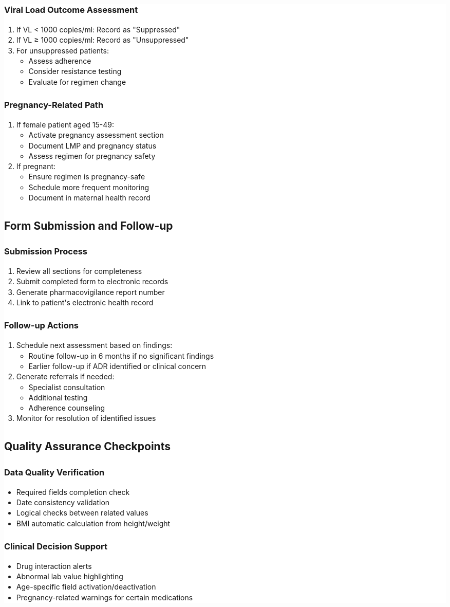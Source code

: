### Viral Load Outcome Assessment
1. If VL < 1000 copies/ml: Record as "Suppressed"
2. If VL ≥ 1000 copies/ml: Record as "Unsuppressed"
3. For unsuppressed patients:
   - Assess adherence
   - Consider resistance testing
   - Evaluate for regimen change

### Pregnancy-Related Path
1. If female patient aged 15-49:
   - Activate pregnancy assessment section
   - Document LMP and pregnancy status
   - Assess regimen for pregnancy safety
2. If pregnant:
   - Ensure regimen is pregnancy-safe
   - Schedule more frequent monitoring
   - Document in maternal health record

## Form Submission and Follow-up

### Submission Process
1. Review all sections for completeness
2. Submit completed form to electronic records
3. Generate pharmacovigilance report number
4. Link to patient's electronic health record

### Follow-up Actions
1. Schedule next assessment based on findings:
   - Routine follow-up in 6 months if no significant findings
   - Earlier follow-up if ADR identified or clinical concern
2. Generate referrals if needed:
   - Specialist consultation
   - Additional testing
   - Adherence counseling
3. Monitor for resolution of identified issues

## Quality Assurance Checkpoints

### Data Quality Verification
- Required fields completion check
- Date consistency validation
- Logical checks between related values
- BMI automatic calculation from height/weight

### Clinical Decision Support
- Drug interaction alerts
- Abnormal lab value highlighting
- Age-specific field activation/deactivation
- Pregnancy-related warnings for certain medications
